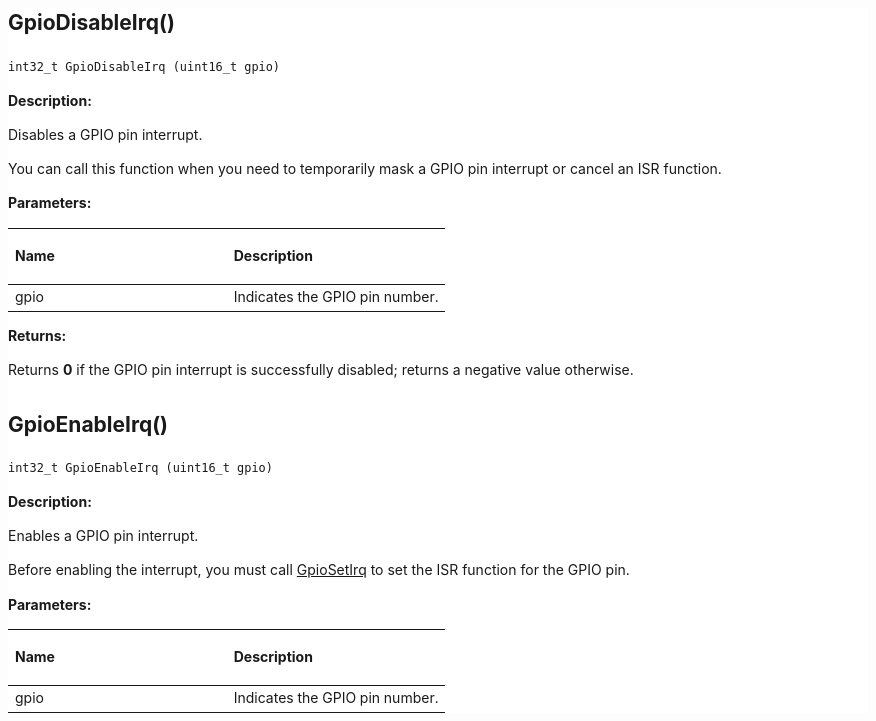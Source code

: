 ## GpioDisableIrq\(\)<a name="gafa01dc510f26d5aff102d72679920929"></a>

```
int32_t GpioDisableIrq (uint16_t gpio)
```

 **Description:**

Disables a GPIO pin interrupt. 

You can call this function when you need to temporarily mask a GPIO pin interrupt or cancel an ISR function.

**Parameters:**

<a name="table2094585787165623"></a>
<table><thead align="left"><tr id="row322756561165623"><th class="cellrowborder" valign="top" width="50%" id="mcps1.1.3.1.1"><p id="p75633648165623"><a name="p75633648165623"></a><a name="p75633648165623"></a>Name</p>
</th>
<th class="cellrowborder" valign="top" width="50%" id="mcps1.1.3.1.2"><p id="p1932587886165623"><a name="p1932587886165623"></a><a name="p1932587886165623"></a>Description</p>
</th>
</tr>
</thead>
<tbody><tr id="row786119690165623"><td class="cellrowborder" valign="top" width="50%" headers="mcps1.1.3.1.1 ">gpio</td>
<td class="cellrowborder" valign="top" width="50%" headers="mcps1.1.3.1.2 ">Indicates the GPIO pin number.</td>
</tr>
</tbody>
</table>

**Returns:**

Returns  **0**  if the GPIO pin interrupt is successfully disabled; returns a negative value otherwise. 

## GpioEnableIrq\(\)<a name="gafcf00796a949245d665e672ae0294aee"></a>

```
int32_t GpioEnableIrq (uint16_t gpio)
```

 **Description:**

Enables a GPIO pin interrupt. 

Before enabling the interrupt, you must call  [GpioSetIrq](gpio.md#ga6ea5d16b8d73cb74e36d367f05cb7f6e)  to set the ISR function for the GPIO pin.

**Parameters:**

<a name="table744449451165623"></a>
<table><thead align="left"><tr id="row1266105638165623"><th class="cellrowborder" valign="top" width="50%" id="mcps1.1.3.1.1"><p id="p117863930165623"><a name="p117863930165623"></a><a name="p117863930165623"></a>Name</p>
</th>
<th class="cellrowborder" valign="top" width="50%" id="mcps1.1.3.1.2"><p id="p1447064163165623"><a name="p1447064163165623"></a><a name="p1447064163165623"></a>Description</p>
</th>
</tr>
</thead>
<tbody><tr id="row1946678047165623"><td class="cellrowborder" valign="top" width="50%" headers="mcps1.1.3.1.1 ">gpio</td>
<td class="cellrowborder" valign="top" width="50%" headers="mcps1.1.3.1.2 ">Indicates the GPIO pin number.</td>